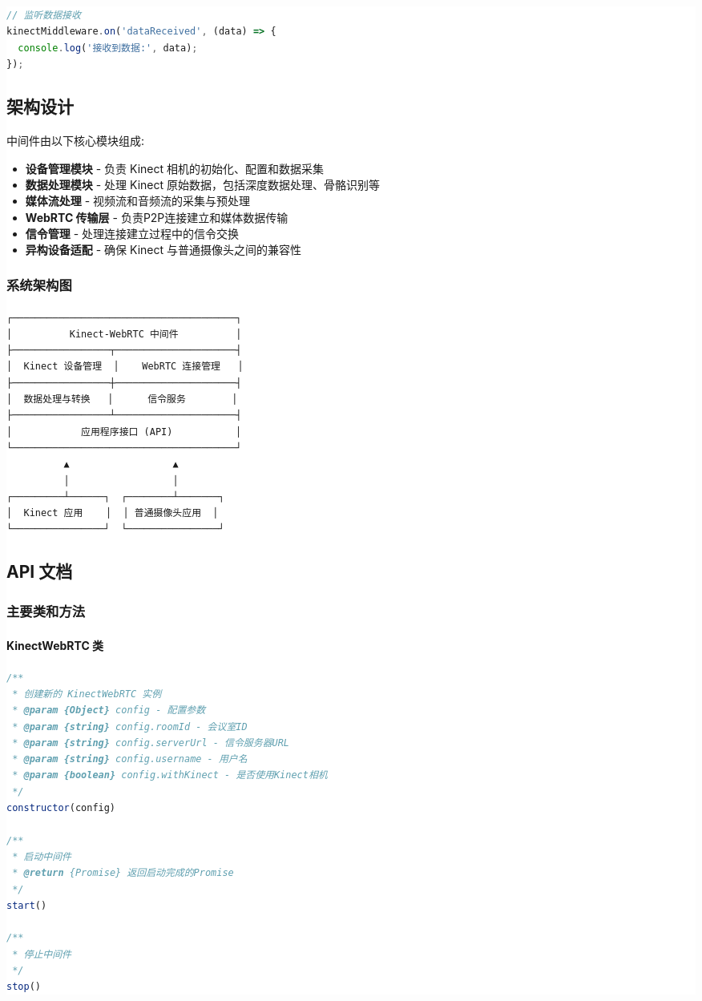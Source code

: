 ```javascript
// 监听数据接收
kinectMiddleware.on('dataReceived', (data) => {
  console.log('接收到数据:', data);
});
```

## 架构设计

中间件由以下核心模块组成:

- **设备管理模块** - 负责 Kinect 相机的初始化、配置和数据采集
- **数据处理模块** - 处理 Kinect 原始数据，包括深度数据处理、骨骼识别等
- **媒体流处理** - 视频流和音频流的采集与预处理
- **WebRTC 传输层** - 负责P2P连接建立和媒体数据传输
- **信令管理** - 处理连接建立过程中的信令交换
- **异构设备适配** - 确保 Kinect 与普通摄像头之间的兼容性

### 系统架构图

```
┌───────────────────────────────────────┐
│          Kinect-WebRTC 中间件          │
├─────────────────┬─────────────────────┤
│  Kinect 设备管理  │    WebRTC 连接管理   │
├─────────────────┼─────────────────────┤
│  数据处理与转换   │      信令服务        │
├─────────────────┴─────────────────────┤
│            应用程序接口 (API)           │
└───────────────────────────────────────┘
          ▲                  ▲
          │                  │
┌─────────┴──────┐  ┌────────┴───────┐
│  Kinect 应用    │  │ 普通摄像头应用  │
└────────────────┘  └────────────────┘
```

## API 文档

### 主要类和方法

#### KinectWebRTC 类

```javascript
/**
 * 创建新的 KinectWebRTC 实例
 * @param {Object} config - 配置参数
 * @param {string} config.roomId - 会议室ID
 * @param {string} config.serverUrl - 信令服务器URL
 * @param {string} config.username - 用户名
 * @param {boolean} config.withKinect - 是否使用Kinect相机
 */
constructor(config)

/**
 * 启动中间件
 * @return {Promise} 返回启动完成的Promise
 */
start()

/**
 * 停止中间件
 */
stop()

```